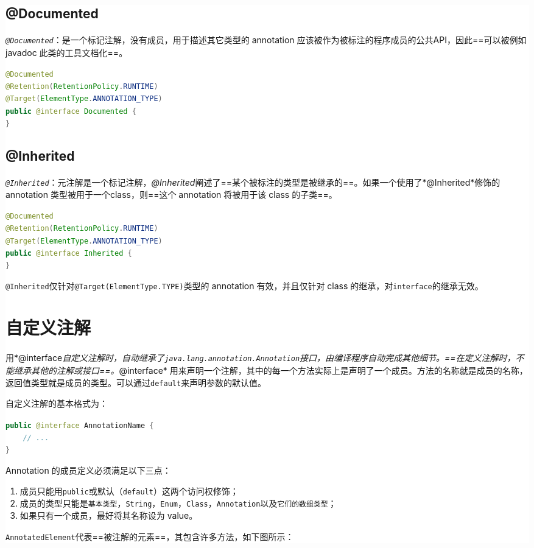 ## @Documented

*`@Documented`*：是一个标记注解，没有成员，用于描述其它类型的 annotation 应该被作为被标注的程序成员的公共API，因此==可以被例如 javadoc 此类的工具文档化==。

```java
@Documented
@Retention(RetentionPolicy.RUNTIME)
@Target(ElementType.ANNOTATION_TYPE)
public @interface Documented {
}
```

## @Inherited

*`@Inherited`*：元注解是一个标记注解，*@Inherited*阐述了==某个被标注的类型是被继承的==。如果一个使用了*@Inherited*修饰的 annotation 类型被用于一个class，则==这个 annotation 将被用于该 class 的子类==。

```java
@Documented
@Retention(RetentionPolicy.RUNTIME)
@Target(ElementType.ANNOTATION_TYPE)
public @interface Inherited {
}
```

`@Inherited`仅针对`@Target(ElementType.TYPE)`类型的 annotation 有效，并且仅针对 class 的继承，对`interface`的继承无效。



# 自定义注解

用*@interface*自定义注解时，自动继承了`java.lang.annotation.Annotation`接口，由编译程序自动完成其他细节。==在定义注解时，不能继承其他的注解或接口==。*@interface* 用来声明一个注解，其中的每一个方法实际上是声明了一个成员。方法的名称就是成员的名称，返回值类型就是成员的类型。可以通过`default`来声明参数的默认值。

自定义注解的基本格式为：

```java
public @interface AnnotationName {
    // ...
}
```

Annotation 的成员定义必须满足以下三点：

1. 成员只能用`public`或默认（`default`）这两个访问权修饰；
2. 成员的类型只能是`基本类型`，`String`，`Enum`，`Class`，`Annotation`以及`它们的数组类型`；
3. 如果只有一个成员，最好将其名称设为 value。



`AnnotatedElement`代表==被注解的元素==，其包含许多方法，如下图所示：

